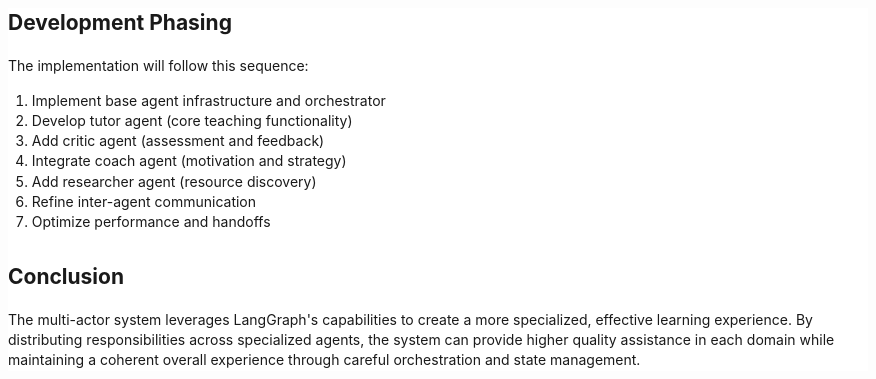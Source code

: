 ## Development Phasing

The implementation will follow this sequence:

1. Implement base agent infrastructure and orchestrator
2. Develop tutor agent (core teaching functionality)
3. Add critic agent (assessment and feedback)
4. Integrate coach agent (motivation and strategy)
5. Add researcher agent (resource discovery)
6. Refine inter-agent communication
7. Optimize performance and handoffs

## Conclusion

The multi-actor system leverages LangGraph's capabilities to create a more specialized, effective learning experience. By distributing responsibilities across specialized agents, the system can provide higher quality assistance in each domain while maintaining a coherent overall experience through careful orchestration and state management.